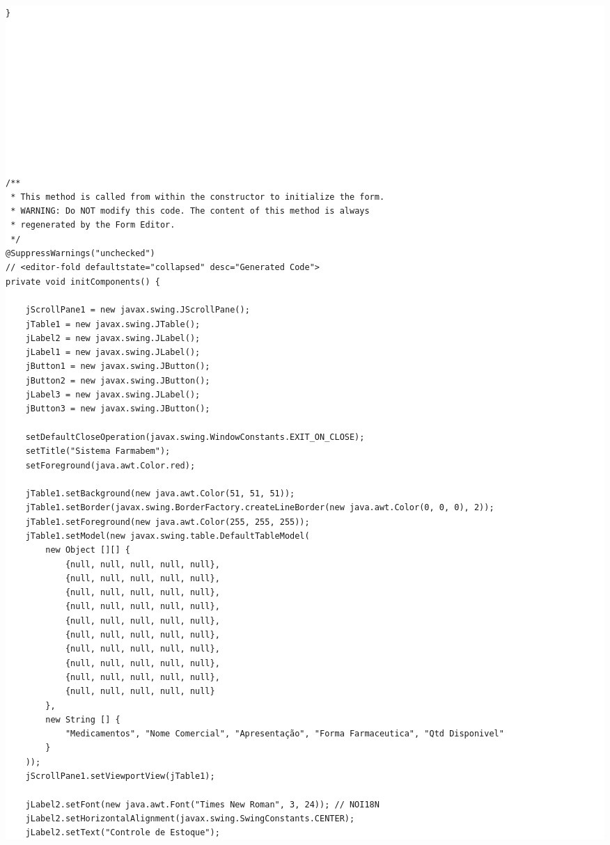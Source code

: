     }
     
     
     
     
     
     
     
     
     
     
     
    /**
     * This method is called from within the constructor to initialize the form.
     * WARNING: Do NOT modify this code. The content of this method is always
     * regenerated by the Form Editor.
     */
    @SuppressWarnings("unchecked")
    // <editor-fold defaultstate="collapsed" desc="Generated Code">                          
    private void initComponents() {

        jScrollPane1 = new javax.swing.JScrollPane();
        jTable1 = new javax.swing.JTable();
        jLabel2 = new javax.swing.JLabel();
        jLabel1 = new javax.swing.JLabel();
        jButton1 = new javax.swing.JButton();
        jButton2 = new javax.swing.JButton();
        jLabel3 = new javax.swing.JLabel();
        jButton3 = new javax.swing.JButton();

        setDefaultCloseOperation(javax.swing.WindowConstants.EXIT_ON_CLOSE);
        setTitle("Sistema Farmabem");
        setForeground(java.awt.Color.red);

        jTable1.setBackground(new java.awt.Color(51, 51, 51));
        jTable1.setBorder(javax.swing.BorderFactory.createLineBorder(new java.awt.Color(0, 0, 0), 2));
        jTable1.setForeground(new java.awt.Color(255, 255, 255));
        jTable1.setModel(new javax.swing.table.DefaultTableModel(
            new Object [][] {
                {null, null, null, null, null},
                {null, null, null, null, null},
                {null, null, null, null, null},
                {null, null, null, null, null},
                {null, null, null, null, null},
                {null, null, null, null, null},
                {null, null, null, null, null},
                {null, null, null, null, null},
                {null, null, null, null, null},
                {null, null, null, null, null}
            },
            new String [] {
                "Medicamentos", "Nome Comercial", "Apresentação", "Forma Farmaceutica", "Qtd Disponivel"
            }
        ));
        jScrollPane1.setViewportView(jTable1);

        jLabel2.setFont(new java.awt.Font("Times New Roman", 3, 24)); // NOI18N
        jLabel2.setHorizontalAlignment(javax.swing.SwingConstants.CENTER);
        jLabel2.setText("Controle de Estoque");
